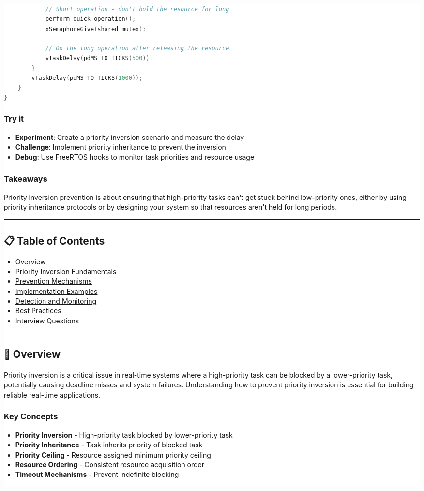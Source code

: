 ```c
            // Short operation - don't hold the resource for long
            perform_quick_operation();
            xSemaphoreGive(shared_mutex);
            
            // Do the long operation after releasing the resource
            vTaskDelay(pdMS_TO_TICKS(500));
        }
        vTaskDelay(pdMS_TO_TICKS(1000));
    }
}
```

### **Try it**
- **Experiment**: Create a priority inversion scenario and measure the delay
- **Challenge**: Implement priority inheritance to prevent the inversion
- **Debug**: Use FreeRTOS hooks to monitor task priorities and resource usage

### **Takeaways**
Priority inversion prevention is about ensuring that high-priority tasks can't get stuck behind low-priority ones, either by using priority inheritance protocols or by designing your system so that resources aren't held for long periods.

---

## 📋 **Table of Contents**
- [Overview](#overview)
- [Priority Inversion Fundamentals](#priority-inversion-fundamentals)
- [Prevention Mechanisms](#prevention-mechanisms)
- [Implementation Examples](#implementation-examples)
- [Detection and Monitoring](#detection-and-monitoring)
- [Best Practices](#best-practices)
- [Interview Questions](#interview-questions)

---

## 🎯 **Overview**

Priority inversion is a critical issue in real-time systems where a high-priority task can be blocked by a lower-priority task, potentially causing deadline misses and system failures. Understanding how to prevent priority inversion is essential for building reliable real-time applications.

### **Key Concepts**
- **Priority Inversion** - High-priority task blocked by lower-priority task
- **Priority Inheritance** - Task inherits priority of blocked task
- **Priority Ceiling** - Resource assigned minimum priority ceiling
- **Resource Ordering** - Consistent resource acquisition order
- **Timeout Mechanisms** - Prevent indefinite blocking

---
